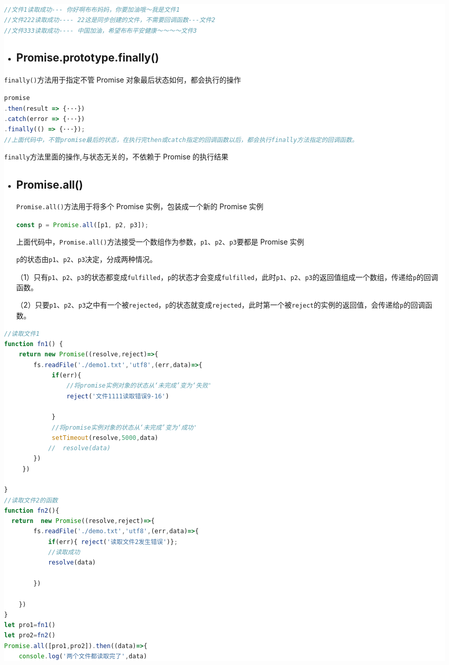 ```js
//文件1读取成功--- 你好啊布布妈妈，你要加油哦～我是文件1
//文件222读取成功---- 22这是同步创建的文件，不需要回调函数---文件2
//文件333读取成功---- 中国加油，希望布布平安健康～～～～文件3
```



- ## Promise.prototype.finally()

`finally()`方法用于指定不管 Promise 对象最后状态如何，都会执行的操作

```js
promise
.then(result => {···})
.catch(error => {···})
.finally(() => {···});
//上面代码中，不管promise最后的状态，在执行完then或catch指定的回调函数以后，都会执行finally方法指定的回调函数。
```

`finally`方法里面的操作,与状态无关的，不依赖于 Promise 的执行结果

- ## Promise.all()

  `Promise.all()`方法用于将多个 Promise 实例，包装成一个新的 Promise 实例

  ```javascript
  const p = Promise.all([p1, p2, p3]);
  ```

  上面代码中，`Promise.all()`方法接受一个数组作为参数，`p1`、`p2`、`p3`要都是 Promise 实例

  `p`的状态由`p1`、`p2`、`p3`决定，分成两种情况。

  （1）只有`p1`、`p2`、`p3`的状态都变成`fulfilled`，`p`的状态才会变成`fulfilled`，此时`p1`、`p2`、`p3`的返回值组成一个数组，传递给`p`的回调函数。

  （2）只要`p1`、`p2`、`p3`之中有一个被`rejected`，`p`的状态就变成`rejected`，此时第一个被`reject`的实例的返回值，会传递给`p`的回调函数。

```js
//读取文件1
function fn1() {
    return new Promise((resolve,reject)=>{
        fs.readFile('./demo1.txt','utf8',(err,data)=>{
             if(err){
                 //将promise实例对象的状态从‘未完成’变为‘失败'
                 reject('文件1111读取错误9-16')
              
             }
             //将promise实例对象的状态从‘未完成’变为‘成功'
             setTimeout(resolve,5000,data)
            //  resolve(data)
        })
     })
    
}
//读取文件2的函数
function fn2(){
  return  new Promise((resolve,reject)=>{
        fs.readFile('./demo.txt','utf8',(err,data)=>{
            if(err){ reject('读取文件2发生错误')};
            //读取成功
            resolve(data)
          
        })
    
    })
}
let pro1=fn1()
let pro2=fn2()
Promise.all([pro1,pro2]).then((data)=>{
    console.log('两个文件都读取完了',data)
```